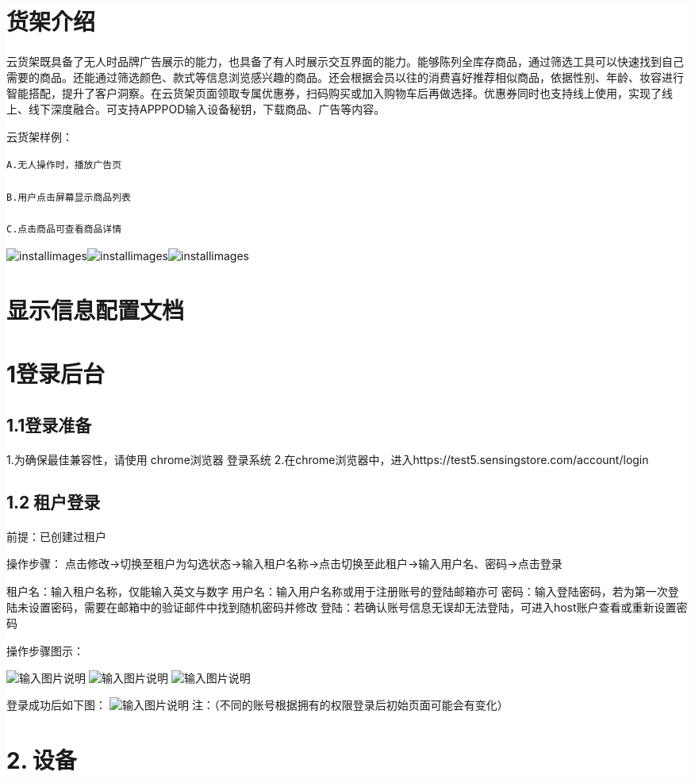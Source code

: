 # 货架介绍

云货架既具备了无人时品牌广告展示的能力，也具备了有人时展示交互界面的能力。能够陈列全库存商品，通过筛选工具可以快速找到自己需要的商品。还能通过筛选颜色、款式等信息浏览感兴趣的商品。还会根据会员以往的消费喜好推荐相似商品，依据性别、年龄、妆容进行智能搭配，提升了客户洞察。在云货架页面领取专属优惠券，扫码购买或加入购物车后再做选择。优惠券同时也支持线上使用，实现了线上、线下深度融合。可支持APPPOD输入设备秘钥，下载商品、广告等内容。

云货架样例：

    A.无人操作时，播放广告页

    B.用户点击屏幕显示商品列表

    C.点击商品可查看商品详情

   <img style="width:200px" class="right" src="https://sensingstore.oss-cn-shanghai.aliyuncs.com/Troncell/Knowledge/Docs/Product/images/installimages/5.png" alt="installimages" /><img style="width:200px" class="right" src="https://sensingstore.oss-cn-shanghai.aliyuncs.com/Troncell/Knowledge/Docs/Product/images/installimages/6.png" alt="installimages" /><img style="width:200px" class="right" src="https://sensingstore.oss-cn-shanghai.aliyuncs.com/Troncell/Knowledge/Docs/Product/images/installimages/7.png" alt="installimages" />

# 显示信息配置文档

# 1登录后台
## 1.1登录准备

1.为确保最佳兼容性，请使用 chrome浏览器 登录系统
2.在chrome浏览器中，进入https://test5.sensingstore.com/account/login

##  1.2 租户登录
前提：已创建过租户

操作步骤：
点击修改→切换至租户为勾选状态→输入租户名称→点击切换至此租户→输入用户名、密码→点击登录

租户名：输入租户名称，仅能输入英文与数字
用户名：输入用户名称或用于注册账号的登陆邮箱亦可
密码：输入登陆密码，若为第一次登陆未设置密码，需要在邮箱中的验证邮件中找到随机密码并修改
登陆：若确认账号信息无误却无法登陆，可进入host账户查看或重新设置密码

操作步骤图示：

![输入图片说明](https://images.gitee.com/uploads/images/2021/0423/144822_6170c3b9_8867015.png "屏幕截图.png")
![输入图片说明](https://images.gitee.com/uploads/images/2021/0425/152311_0858fe63_8867015.png "屏幕截图.png")
![输入图片说明](https://images.gitee.com/uploads/images/2021/0423/145939_a1cb9f98_8867015.png "屏幕截图.png")

登录成功后如下图：
![输入图片说明](https://images.gitee.com/uploads/images/2021/0423/150208_b5d1f5b9_8867015.png "屏幕截图.png")
注：（不同的账号根据拥有的权限登录后初始页面可能会有变化）

# 2. 设备
